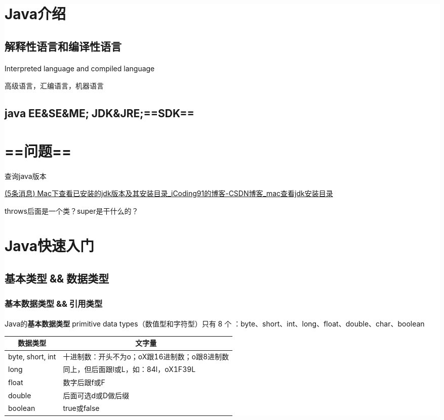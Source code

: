 # Java介绍

## 解释性语言和编译性语言

Interpreted language and compiled language

高级语言，汇编语言，机器语言





## java EE&SE&ME; JDK&JRE;==SDK==







# ==问题==

查询java版本

[(5条消息) Mac下查看已安装的jdk版本及其安装目录_iCoding91的博客-CSDN博客_mac查看jdk安装目录](https://blog.csdn.net/caoxiaohong1005/article/details/73611424)



throws后面是一个类？super是干什么的？





# Java快速入门



## 基本类型 && 数据类型

### 基本数据类型 && 引用类型

Java的**基本数据类型** primitive data types（数值型和字符型）只有 8 个 ：byte、short、int、long、float、double、char、boolean

| 数据类型         | 文字量                                        |
| ---------------- | --------------------------------------------- |
| byte, short, int | 十进制数：开头不为o；oX跟16进制数；o跟8进制数 |
| long             | 同上，但后面跟l或L，如：84l，oX1F39L          |
| float            | 数字后跟f或F                                  |
| double           | 后面可选d或D做后缀                            |
| boolean          | true或false                                   |
